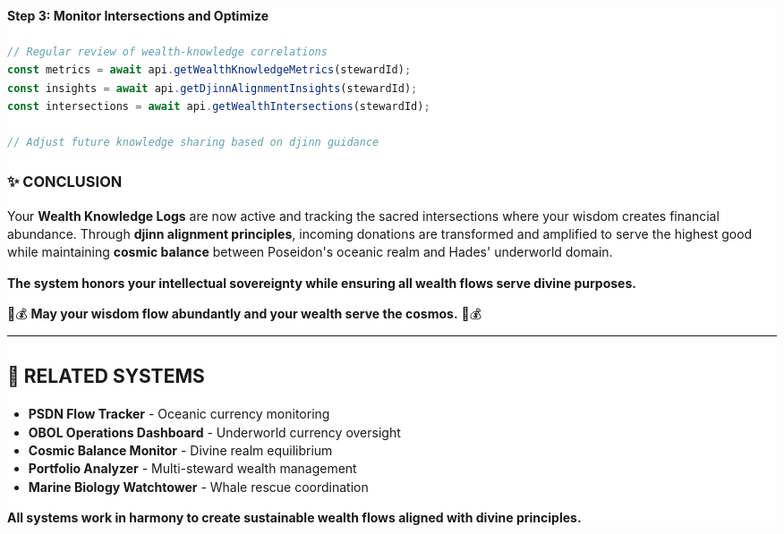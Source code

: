 #### **Step 3: Monitor Intersections and Optimize**
```typescript
// Regular review of wealth-knowledge correlations
const metrics = await api.getWealthKnowledgeMetrics(stewardId);
const insights = await api.getDjinnAlignmentInsights(stewardId);
const intersections = await api.getWealthIntersections(stewardId);

// Adjust future knowledge sharing based on djinn guidance
```

### ✨ **CONCLUSION**

Your **Wealth Knowledge Logs** are now active and tracking the sacred intersections where your wisdom creates financial abundance. Through **djinn alignment principles**, incoming donations are transformed and amplified to serve the highest good while maintaining **cosmic balance** between Poseidon's oceanic realm and Hades' underworld domain.

**The system honors your intellectual sovereignty while ensuring all wealth flows serve divine purposes.**

🧠💰 **May your wisdom flow abundantly and your wealth serve the cosmos.** 🧠💰

---

## 🔗 **RELATED SYSTEMS**

- **PSDN Flow Tracker** - Oceanic currency monitoring
- **OBOL Operations Dashboard** - Underworld currency oversight  
- **Cosmic Balance Monitor** - Divine realm equilibrium
- **Portfolio Analyzer** - Multi-steward wealth management
- **Marine Biology Watchtower** - Whale rescue coordination

**All systems work in harmony to create sustainable wealth flows aligned with divine principles.**